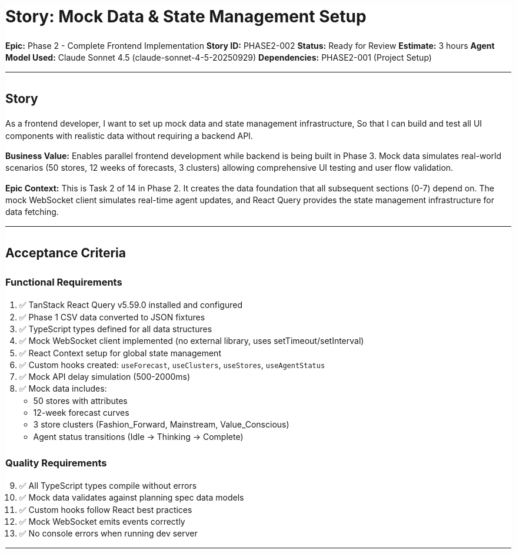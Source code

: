 # Story: Mock Data & State Management Setup

**Epic:** Phase 2 - Complete Frontend Implementation
**Story ID:** PHASE2-002
**Status:** Ready for Review
**Estimate:** 3 hours
**Agent Model Used:** Claude Sonnet 4.5 (claude-sonnet-4-5-20250929)
**Dependencies:** PHASE2-001 (Project Setup)

---

## Story

As a frontend developer,
I want to set up mock data and state management infrastructure,
So that I can build and test all UI components with realistic data without requiring a backend API.

**Business Value:** Enables parallel frontend development while backend is being built in Phase 3. Mock data simulates real-world scenarios (50 stores, 12 weeks of forecasts, 3 clusters) allowing comprehensive UI testing and user flow validation.

**Epic Context:** This is Task 2 of 14 in Phase 2. It creates the data foundation that all subsequent sections (0-7) depend on. The mock WebSocket client simulates real-time agent updates, and React Query provides the state management infrastructure for data fetching.

---

## Acceptance Criteria

### Functional Requirements

1. ✅ TanStack React Query v5.59.0 installed and configured
2. ✅ Phase 1 CSV data converted to JSON fixtures
3. ✅ TypeScript types defined for all data structures
4. ✅ Mock WebSocket client implemented (no external library, uses setTimeout/setInterval)
5. ✅ React Context setup for global state management
6. ✅ Custom hooks created: `useForecast`, `useClusters`, `useStores`, `useAgentStatus`
7. ✅ Mock API delay simulation (500-2000ms)
8. ✅ Mock data includes:
   - 50 stores with attributes
   - 12-week forecast curves
   - 3 store clusters (Fashion_Forward, Mainstream, Value_Conscious)
   - Agent status transitions (Idle → Thinking → Complete)

### Quality Requirements

9. ✅ All TypeScript types compile without errors
10. ✅ Mock data validates against planning spec data models
11. ✅ Custom hooks follow React best practices
12. ✅ Mock WebSocket emits events correctly
13. ✅ No console errors when running dev server

---